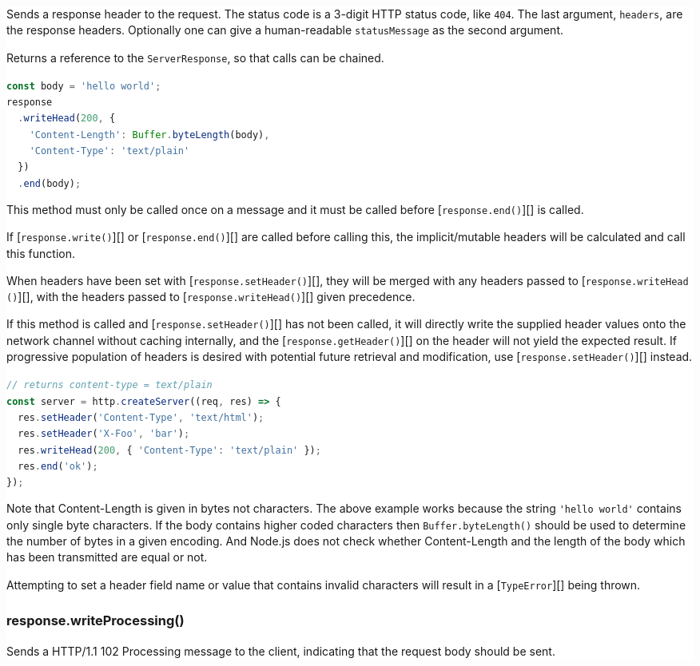 Sends a response header to the request. The status code is a 3-digit HTTP status code, like `404`. The last argument, `headers`, are the response headers. Optionally one can give a human-readable `statusMessage` as the second argument.

Returns a reference to the `ServerResponse`, so that calls can be chained.

```js
const body = 'hello world';
response
  .writeHead(200, {
    'Content-Length': Buffer.byteLength(body),
    'Content-Type': 'text/plain'
  })
  .end(body);
```

This method must only be called once on a message and it must be called before [`response.end()`][] is called.

If [`response.write()`][] or [`response.end()`][] are called before calling this, the implicit/mutable headers will be calculated and call this function.

When headers have been set with [`response.setHeader()`][], they will be merged with any headers passed to [`response.writeHead()`][], with the headers passed to [`response.writeHead()`][] given precedence.

If this method is called and [`response.setHeader()`][] has not been called, it will directly write the supplied header values onto the network channel without caching internally, and the [`response.getHeader()`][] on the header will not yield the expected result. If progressive population of headers is desired with potential future retrieval and modification, use [`response.setHeader()`][] instead.

```js
// returns content-type = text/plain
const server = http.createServer((req, res) => {
  res.setHeader('Content-Type', 'text/html');
  res.setHeader('X-Foo', 'bar');
  res.writeHead(200, { 'Content-Type': 'text/plain' });
  res.end('ok');
});
```

Note that Content-Length is given in bytes not characters. The above example works because the string `'hello world'` contains only single byte characters. If the body contains higher coded characters then `Buffer.byteLength()` should be used to determine the number of bytes in a given encoding. And Node.js does not check whether Content-Length and the length of the body which has been transmitted are equal or not.

Attempting to set a header field name or value that contains invalid characters will result in a [`TypeError`][] being thrown.

### response.writeProcessing()



Sends a HTTP/1.1 102 Processing message to the client, indicating that the request body should be sent.
